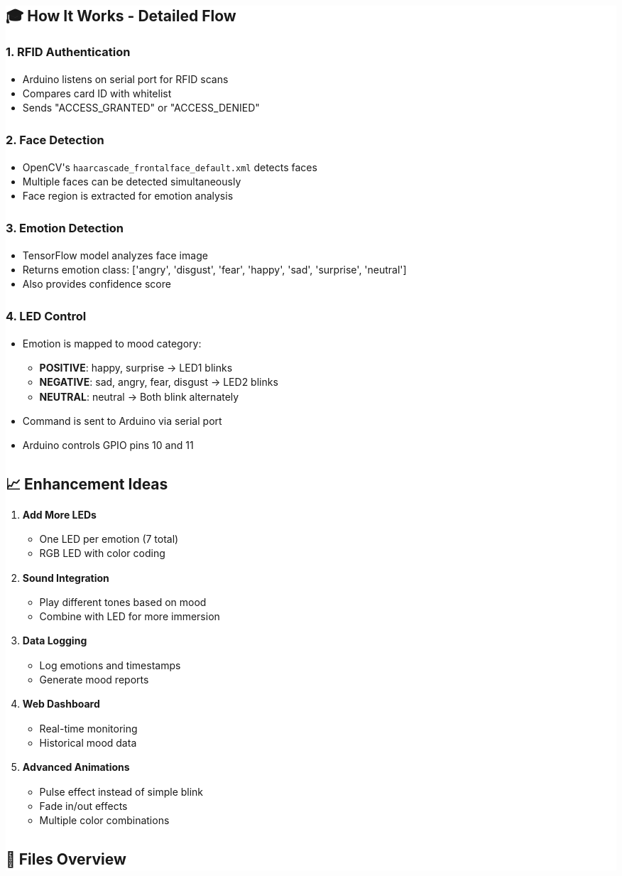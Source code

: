 ## 🎓 How It Works - Detailed Flow

### 1. RFID Authentication
- Arduino listens on serial port for RFID scans
- Compares card ID with whitelist
- Sends "ACCESS_GRANTED" or "ACCESS_DENIED"

### 2. Face Detection
- OpenCV's `haarcascade_frontalface_default.xml` detects faces
- Multiple faces can be detected simultaneously
- Face region is extracted for emotion analysis

### 3. Emotion Detection
- TensorFlow model analyzes face image
- Returns emotion class: ['angry', 'disgust', 'fear', 'happy', 'sad', 'surprise', 'neutral']
- Also provides confidence score

### 4. LED Control
- Emotion is mapped to mood category:
  - **POSITIVE**: happy, surprise → LED1 blinks
  - **NEGATIVE**: sad, angry, fear, disgust → LED2 blinks
  - **NEUTRAL**: neutral → Both blink alternately

- Command is sent to Arduino via serial port
- Arduino controls GPIO pins 10 and 11

## 📈 Enhancement Ideas

1. **Add More LEDs**
   - One LED per emotion (7 total)
   - RGB LED with color coding

2. **Sound Integration**
   - Play different tones based on mood
   - Combine with LED for more immersion

3. **Data Logging**
   - Log emotions and timestamps
   - Generate mood reports

4. **Web Dashboard**
   - Real-time monitoring
   - Historical mood data

5. **Advanced Animations**
   - Pulse effect instead of simple blink
   - Fade in/out effects
   - Multiple color combinations

## 📝 Files Overview
